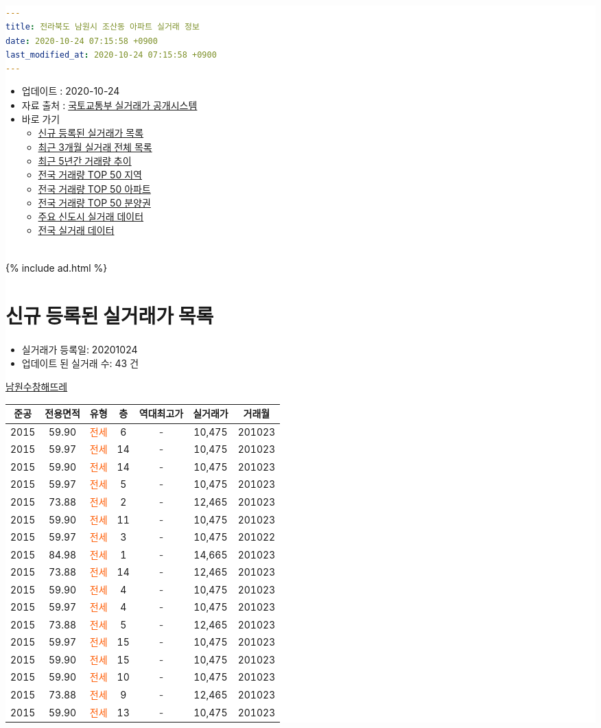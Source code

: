 ```yaml
---
title: 전라북도 남원시 조산동 아파트 실거래 정보
date: 2020-10-24 07:15:58 +0900
last_modified_at: 2020-10-24 07:15:58 +0900
---
```


* 업데이트 : 2020-10-24
* 자료 출처 : [국토교통부 실거래가 공개시스템](http://rt.molit.go.kr)
* 바로 가기
    * [신규 등록된 실거래가 목록](#신규-등록된-실거래가-목록)
    * [최근 3개월 실거래 전체 목록](#최근-3개월-실거래-전체-목록)
    * [최근 5년간 거래량 추이](#최근-5년간-거래량-추이)
    * [전국 거래량 TOP 50 지역](https://inasie.github.io/apt-trade-info/최근-3개월-전국에서-가장-거래가-많이-발생한-지역)
    * [전국 거래량 TOP 50 아파트](https://inasie.github.io/apt-trade-info/최근-3개월-전국에서-가장-거래가-많이-발생한-아파트)
    * [전국 거래량 TOP 50 분양권](https://inasie.github.io/apt-trade-info/최근-3개월-전국에서-가장-거래가-많이-발생한-분양권)
    * [주요 신도시 실거래 데이터](https://inasie.github.io/apt-trade-info/주요-신도시)
    * [전국 실거래 데이터](https://inasie.github.io/apt-trade-info/전국)
<br>
{% include ad.html %}
<br>

# 신규 등록된 실거래가 목록
* 실거래가 등록일: 20201024
* 업데이트 된 실거래 수: 43 건


[남원수창해뜨레](https://search.naver.com/search.naver?query=%EC%A0%84%EB%9D%BC%EB%B6%81%EB%8F%84+%EB%82%A8%EC%9B%90%EC%8B%9C+%EC%A1%B0%EC%82%B0%EB%8F%99+%EB%82%A8%EC%9B%90%EC%88%98%EC%B0%BD%ED%95%B4%EB%9C%A8%EB%A0%88)

|준공|전용면적|유형|층|역대최고가|실거래가|거래월|
|:---:|:---:|:---:|:---:|:---:|:---:|:---:|
|2015|59.90|<span style="color:#ff5a00">전세</span>|6|<span style="color:#444444">-</span>|10,475|201023|
|2015|59.97|<span style="color:#ff5a00">전세</span>|14|<span style="color:#444444">-</span>|10,475|201023|
|2015|59.90|<span style="color:#ff5a00">전세</span>|14|<span style="color:#444444">-</span>|10,475|201023|
|2015|59.97|<span style="color:#ff5a00">전세</span>|5|<span style="color:#444444">-</span>|10,475|201023|
|2015|73.88|<span style="color:#ff5a00">전세</span>|2|<span style="color:#444444">-</span>|12,465|201023|
|2015|59.90|<span style="color:#ff5a00">전세</span>|11|<span style="color:#444444">-</span>|10,475|201023|
|2015|59.97|<span style="color:#ff5a00">전세</span>|3|<span style="color:#444444">-</span>|10,475|201022|
|2015|84.98|<span style="color:#ff5a00">전세</span>|1|<span style="color:#444444">-</span>|14,665|201023|
|2015|73.88|<span style="color:#ff5a00">전세</span>|14|<span style="color:#444444">-</span>|12,465|201023|
|2015|59.90|<span style="color:#ff5a00">전세</span>|4|<span style="color:#444444">-</span>|10,475|201023|
|2015|59.97|<span style="color:#ff5a00">전세</span>|4|<span style="color:#444444">-</span>|10,475|201023|
|2015|73.88|<span style="color:#ff5a00">전세</span>|5|<span style="color:#444444">-</span>|12,465|201023|
|2015|59.97|<span style="color:#ff5a00">전세</span>|15|<span style="color:#444444">-</span>|10,475|201023|
|2015|59.90|<span style="color:#ff5a00">전세</span>|15|<span style="color:#444444">-</span>|10,475|201023|
|2015|59.90|<span style="color:#ff5a00">전세</span>|10|<span style="color:#444444">-</span>|10,475|201023|
|2015|73.88|<span style="color:#ff5a00">전세</span>|9|<span style="color:#444444">-</span>|12,465|201023|
|2015|59.90|<span style="color:#ff5a00">전세</span>|13|<span style="color:#444444">-</span>|10,475|201023|
